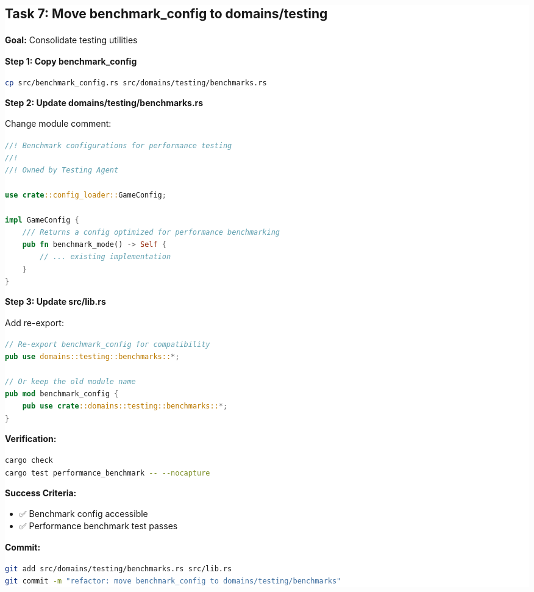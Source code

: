 
## Task 7: Move benchmark_config to domains/testing

**Goal:** Consolidate testing utilities

**Step 1: Copy benchmark_config**

```bash
cp src/benchmark_config.rs src/domains/testing/benchmarks.rs
```

**Step 2: Update domains/testing/benchmarks.rs**

Change module comment:
```rust
//! Benchmark configurations for performance testing
//!
//! Owned by Testing Agent

use crate::config_loader::GameConfig;

impl GameConfig {
    /// Returns a config optimized for performance benchmarking
    pub fn benchmark_mode() -> Self {
        // ... existing implementation
    }
}
```

**Step 3: Update src/lib.rs**

Add re-export:
```rust
// Re-export benchmark_config for compatibility
pub use domains::testing::benchmarks::*;

// Or keep the old module name
pub mod benchmark_config {
    pub use crate::domains::testing::benchmarks::*;
}
```

**Verification:**
```bash
cargo check
cargo test performance_benchmark -- --nocapture
```

**Success Criteria:**
- ✅ Benchmark config accessible
- ✅ Performance benchmark test passes

**Commit:**
```bash
git add src/domains/testing/benchmarks.rs src/lib.rs
git commit -m "refactor: move benchmark_config to domains/testing/benchmarks"
```
